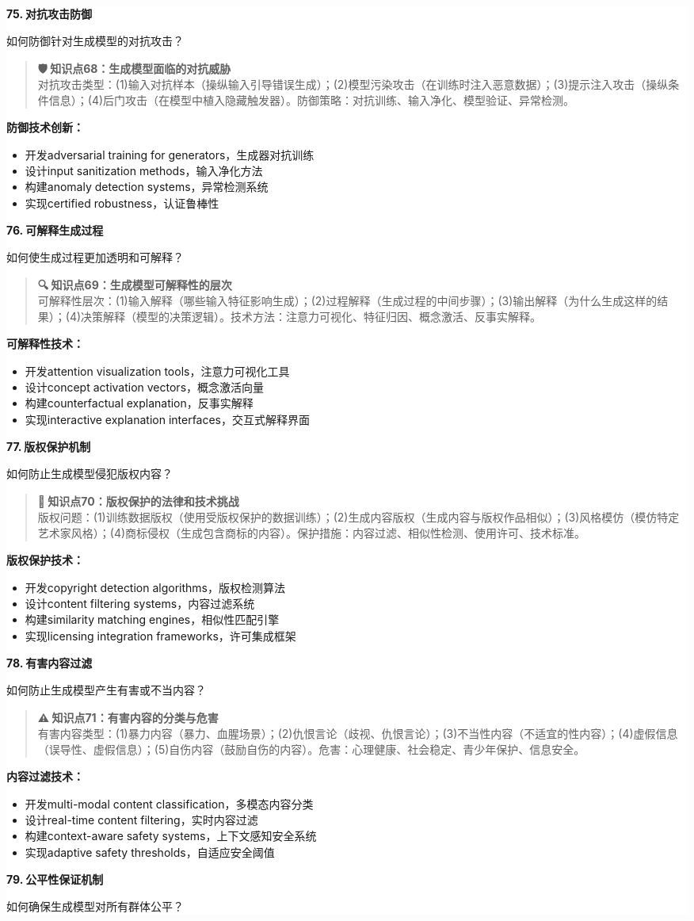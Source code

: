 **75. 对抗攻击防御**

如何防御针对生成模型的对抗攻击？

> **🛡️ 知识点68：生成模型面临的对抗威胁**  
> 对抗攻击类型：(1)输入对抗样本（操纵输入引导错误生成）；(2)模型污染攻击（在训练时注入恶意数据）；(3)提示注入攻击（操纵条件信息）；(4)后门攻击（在模型中植入隐藏触发器）。防御策略：对抗训练、输入净化、模型验证、异常检测。

**防御技术创新：**
- 开发adversarial training for generators，生成器对抗训练
- 设计input sanitization methods，输入净化方法
- 构建anomaly detection systems，异常检测系统
- 实现certified robustness，认证鲁棒性

**76. 可解释生成过程**

如何使生成过程更加透明和可解释？

> **🔍 知识点69：生成模型可解释性的层次**  
> 可解释性层次：(1)输入解释（哪些输入特征影响生成）；(2)过程解释（生成过程的中间步骤）；(3)输出解释（为什么生成这样的结果）；(4)决策解释（模型的决策逻辑）。技术方法：注意力可视化、特征归因、概念激活、反事实解释。

**可解释性技术：**
- 开发attention visualization tools，注意力可视化工具
- 设计concept activation vectors，概念激活向量
- 构建counterfactual explanation，反事实解释
- 实现interactive explanation interfaces，交互式解释界面

**77. 版权保护机制**

如何防止生成模型侵犯版权内容？

> **📜 知识点70：版权保护的法律和技术挑战**  
> 版权问题：(1)训练数据版权（使用受版权保护的数据训练）；(2)生成内容版权（生成内容与版权作品相似）；(3)风格模仿（模仿特定艺术家风格）；(4)商标侵权（生成包含商标的内容）。保护措施：内容过滤、相似性检测、使用许可、技术标准。

**版权保护技术：**
- 开发copyright detection algorithms，版权检测算法
- 设计content filtering systems，内容过滤系统
- 构建similarity matching engines，相似性匹配引擎
- 实现licensing integration frameworks，许可集成框架

**78. 有害内容过滤**

如何防止生成模型产生有害或不当内容？

> **⚠️ 知识点71：有害内容的分类与危害**  
> 有害内容类型：(1)暴力内容（暴力、血腥场景）；(2)仇恨言论（歧视、仇恨言论）；(3)不当性内容（不适宜的性内容）；(4)虚假信息（误导性、虚假信息）；(5)自伤内容（鼓励自伤的内容）。危害：心理健康、社会稳定、青少年保护、信息安全。

**内容过滤技术：**
- 开发multi-modal content classification，多模态内容分类
- 设计real-time content filtering，实时内容过滤
- 构建context-aware safety systems，上下文感知安全系统
- 实现adaptive safety thresholds，自适应安全阈值

**79. 公平性保证机制**

如何确保生成模型对所有群体公平？
